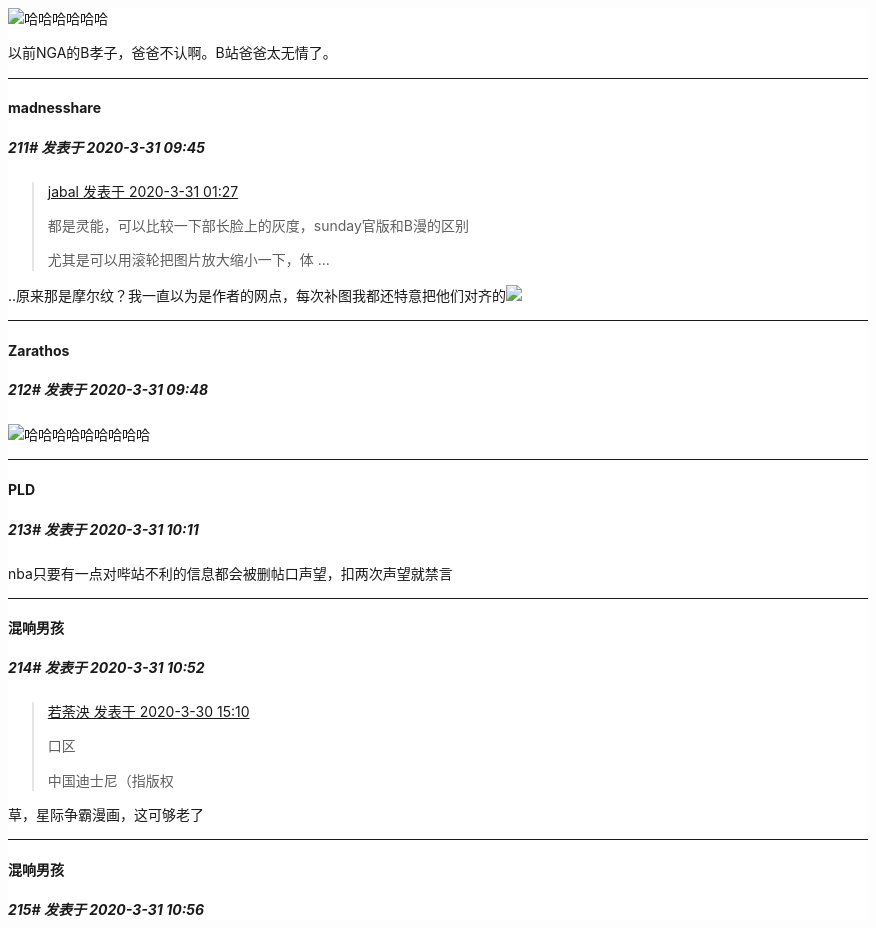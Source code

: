 <img src="https://static.saraba1st.com/image/smiley/face2017/066.png" referrerpolicy="no-referrer">哈哈哈哈哈哈

以前NGA的B孝子，爸爸不认啊。B站爸爸太无情了。


-----

####  madnesshare  
##### 211#       发表于 2020-3-31 09:45


<blockquote><a href="httphttps://bbs.saraba1st.com/2b/forum.php?mod=redirect&amp;goto=findpost&amp;pid=46929501&amp;ptid=1921634" target="_blank">jabal 发表于 2020-3-31 01:27</a>

都是灵能，可以比较一下部长脸上的灰度，sunday官版和B漫的区别

尤其是可以用滚轮把图片放大缩小一下，体 ...</blockquote>
..原来那是摩尔纹？我一直以为是作者的网点，每次补图我都还特意把他们对齐的<img src="https://static.saraba1st.com/image/smiley/face2017/099.png" referrerpolicy="no-referrer">


-----

####  Zarathos  
##### 212#       发表于 2020-3-31 09:48


<img src="https://static.saraba1st.com/image/smiley/face2017/067.png" referrerpolicy="no-referrer">哈哈哈哈哈哈哈哈哈


-----

####  PLD  
##### 213#       发表于 2020-3-31 10:11


nba只要有一点对哔站不利的信息都会被删帖口声望，扣两次声望就禁言


-----

####  混响男孩  
##### 214#       发表于 2020-3-31 10:52


<blockquote><a href="httphttps://bbs.saraba1st.com/2b/forum.php?mod=redirect&amp;goto=findpost&amp;pid=46923326&amp;ptid=1921634" target="_blank">若荼泱 发表于 2020-3-30 15:10</a>

口区

中国迪士尼（指版权</blockquote>
草，星际争霸漫画，这可够老了


-----

####  混响男孩  
##### 215#       发表于 2020-3-31 10:56
